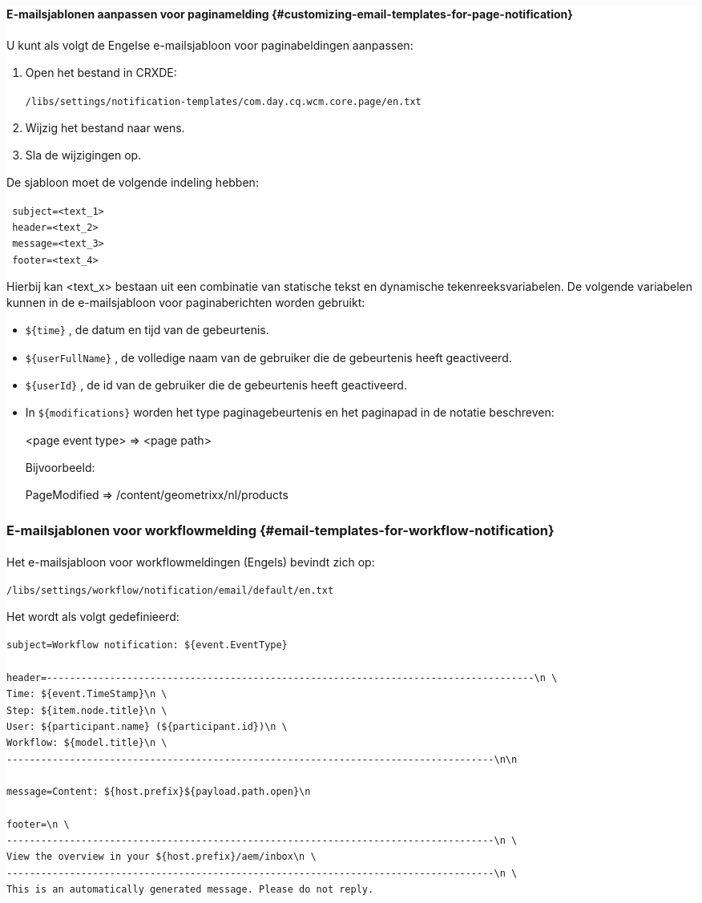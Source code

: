 #### E-mailsjablonen aanpassen voor paginamelding {#customizing-email-templates-for-page-notification}

U kunt als volgt de Engelse e-mailsjabloon voor paginabeldingen aanpassen:

1. Open het bestand in CRXDE:

   `/libs/settings/notification-templates/com.day.cq.wcm.core.page/en.txt`

1. Wijzig het bestand naar wens.
1. Sla de wijzigingen op.

De sjabloon moet de volgende indeling hebben:

```
 subject=<text_1>
 header=<text_2>
 message=<text_3>
 footer=<text_4>
```

Hierbij kan &lt;text_x> bestaan uit een combinatie van statische tekst en dynamische tekenreeksvariabelen. De volgende variabelen kunnen in de e-mailsjabloon voor paginaberichten worden gebruikt:

* `${time}` , de datum en tijd van de gebeurtenis.

* `${userFullName}` , de volledige naam van de gebruiker die de gebeurtenis heeft geactiveerd.

* `${userId}` , de id van de gebruiker die de gebeurtenis heeft geactiveerd.
* In `${modifications}` worden het type paginagebeurtenis en het paginapad in de notatie beschreven:

  &lt;page event type> => &lt;page path>

  Bijvoorbeeld:

  PageModified => /content/geometrixx/nl/products

### E-mailsjablonen voor workflowmelding {#email-templates-for-workflow-notification}

Het e-mailsjabloon voor workflowmeldingen (Engels) bevindt zich op:

`/libs/settings/workflow/notification/email/default/en.txt`

Het wordt als volgt gedefinieerd:

```xml
subject=Workflow notification: ${event.EventType}

header=-------------------------------------------------------------------------------------\n \
Time: ${event.TimeStamp}\n \
Step: ${item.node.title}\n \
User: ${participant.name} (${participant.id})\n \
Workflow: ${model.title}\n \
-------------------------------------------------------------------------------------\n\n

message=Content: ${host.prefix}${payload.path.open}\n

footer=\n \
-------------------------------------------------------------------------------------\n \
View the overview in your ${host.prefix}/aem/inbox\n \
-------------------------------------------------------------------------------------\n \
This is an automatically generated message. Please do not reply.
```
